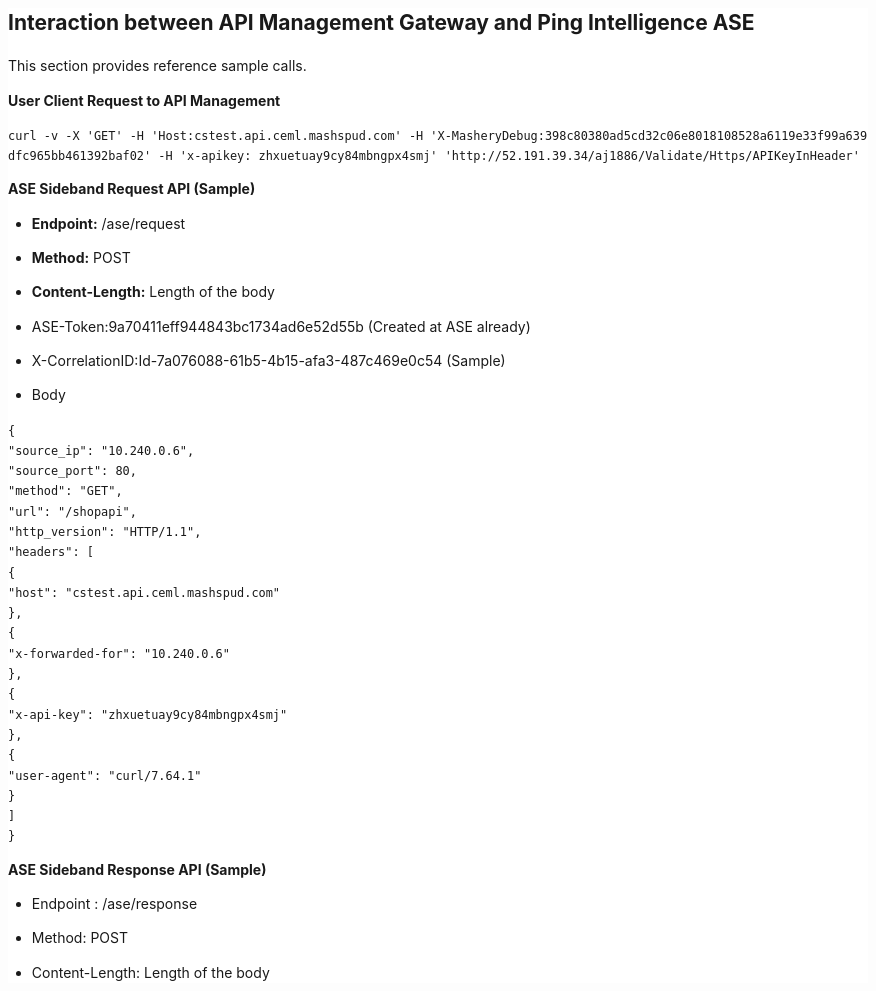 ## Interaction between API Management Gateway and Ping Intelligence ASE

This section provides reference sample calls. 

**User Client Request to API Management** 

```xml
curl -v -X 'GET' -H 'Host:cstest.api.ceml.mashspud.com' -H 'X-MasheryDebug:398c80380ad5cd32c06e8018108528a6119e33f99a639dfc965bb461392baf02' -H 'x-apikey: zhxuetuay9cy84mbngpx4smj' 'http://52.191.39.34/aj1886/Validate/Https/APIKeyInHeader'
```

**ASE Sideband Request API (Sample)**

- **Endpoint:** /ase/request 

- **Method:** POST 

- **Content-Length:** Length of the body 

- ASE-Token:9a70411eff944843bc1734ad6e52d55b (Created at ASE already) 

- X-CorrelationID:Id-7a076088-61b5-4b15-afa3-487c469e0c54 (Sample) 
- Body 

```xml
{
"source_ip": "10.240.0.6",
"source_port": 80,
"method": "GET",
"url": "/shopapi",
"http_version": "HTTP/1.1",
"headers": [
{
"host": "cstest.api.ceml.mashspud.com"
},
{
"x-forwarded-for": "10.240.0.6"
},
{
"x-api-key": "zhxuetuay9cy84mbngpx4smj"
},
{
"user-agent": "curl/7.64.1"
}
]
}
```

**ASE Sideband Response API (Sample)**

- Endpoint : /ase/response 

- Method: POST 

- Content-Length: Length of the body 
